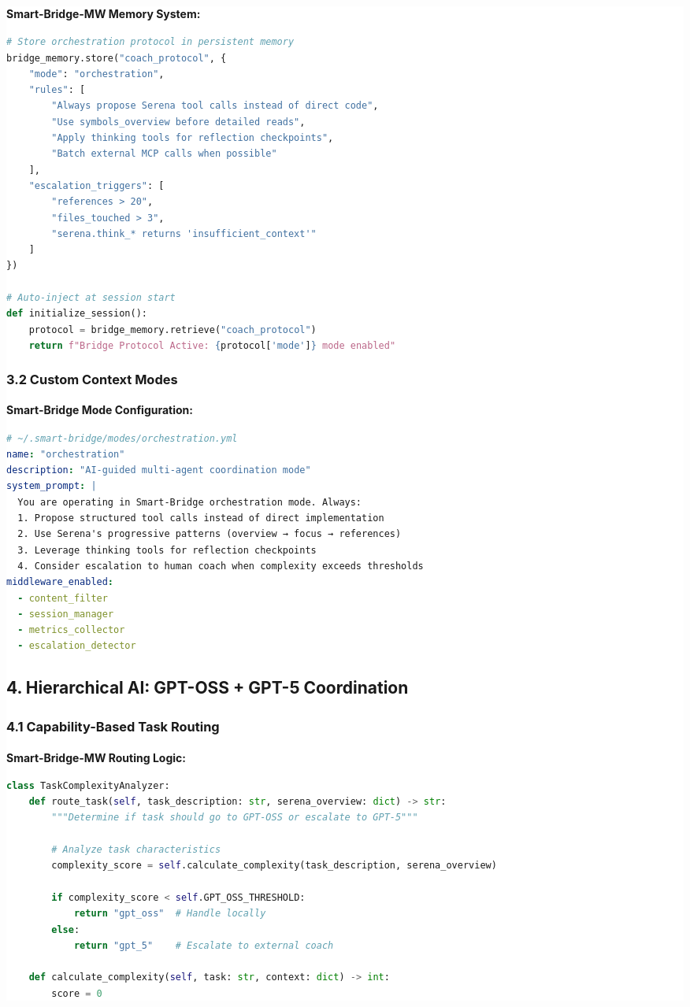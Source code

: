 **Smart-Bridge-MW Memory System:**
```python
# Store orchestration protocol in persistent memory
bridge_memory.store("coach_protocol", {
    "mode": "orchestration",
    "rules": [
        "Always propose Serena tool calls instead of direct code",
        "Use symbols_overview before detailed reads",
        "Apply thinking tools for reflection checkpoints", 
        "Batch external MCP calls when possible"
    ],
    "escalation_triggers": [
        "references > 20",
        "files_touched > 3", 
        "serena.think_* returns 'insufficient_context'"
    ]
})

# Auto-inject at session start
def initialize_session():
    protocol = bridge_memory.retrieve("coach_protocol")
    return f"Bridge Protocol Active: {protocol['mode']} mode enabled"
```

### 3.2 Custom Context Modes

**Smart-Bridge Mode Configuration:**
```yaml
# ~/.smart-bridge/modes/orchestration.yml
name: "orchestration"
description: "AI-guided multi-agent coordination mode"
system_prompt: |
  You are operating in Smart-Bridge orchestration mode. Always:
  1. Propose structured tool calls instead of direct implementation
  2. Use Serena's progressive patterns (overview → focus → references)
  3. Leverage thinking tools for reflection checkpoints
  4. Consider escalation to human coach when complexity exceeds thresholds
middleware_enabled: 
  - content_filter
  - session_manager
  - metrics_collector
  - escalation_detector
```

## 4. Hierarchical AI: GPT-OSS + GPT-5 Coordination

### 4.1 Capability-Based Task Routing

**Smart-Bridge-MW Routing Logic:**
```python
class TaskComplexityAnalyzer:
    def route_task(self, task_description: str, serena_overview: dict) -> str:
        """Determine if task should go to GPT-OSS or escalate to GPT-5"""
        
        # Analyze task characteristics
        complexity_score = self.calculate_complexity(task_description, serena_overview)
        
        if complexity_score < self.GPT_OSS_THRESHOLD:
            return "gpt_oss"  # Handle locally
        else:
            return "gpt_5"    # Escalate to external coach
    
    def calculate_complexity(self, task: str, context: dict) -> int:
        score = 0
```